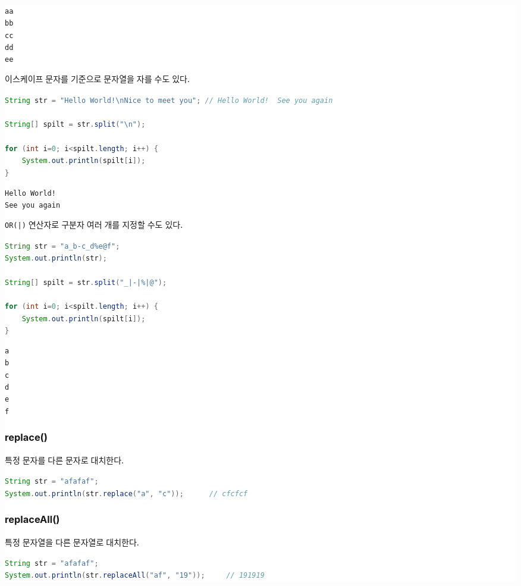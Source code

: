 ``` java
```
```
aa
bb
cc
dd
ee
```
이스케이프 문자를 기준으로 문자열을 자를 수도 있다.
``` java
String str = "Hello World!\nNice to meet you"; // Hello World!	See you again

String[] spilt = str.split("\n");

for (int i=0; i<spilt.length; i++) {
    System.out.println(spilt[i]);
}
```
```
Hello World!
See you again
```
`OR(|)` 연산자로 구분자 여러 개를 지정할 수도 있다.
``` java
String str = "a_b-c_d%e@f";
System.out.println(str);

String[] spilt = str.split("_|-|%|@");

for (int i=0; i<spilt.length; i++) {
    System.out.println(spilt[i]);
}
```
```
a
b
c
d
e
f
```

### replace()
특정 문자를 다른 문자로 대치한다.
``` java
String str = "afafaf";
System.out.println(str.replace("a", "c"));      // cfcfcf
```

### replaceAll()
특정 문자열을 다른 문자열로 대치한다.
``` java
String str = "afafaf";
System.out.println(str.replaceAll("af", "19"));     // 191919
```
